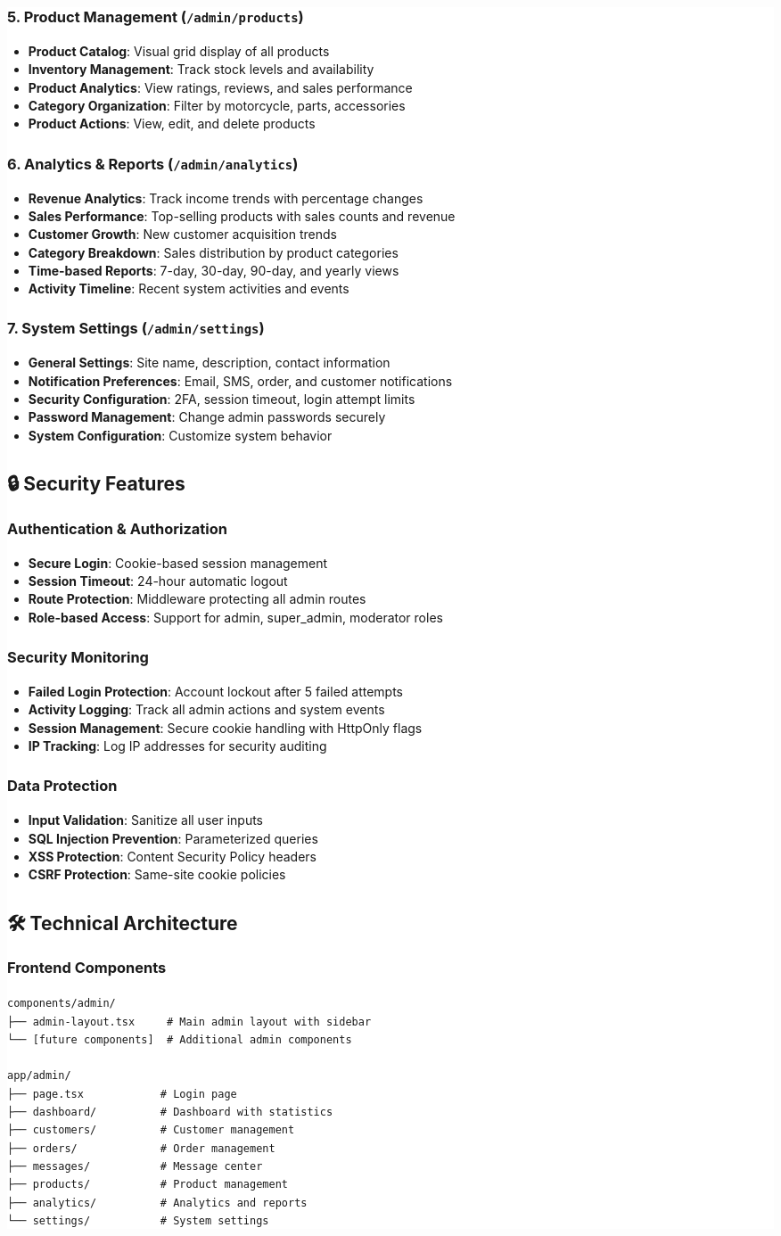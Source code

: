 ### 5. Product Management (`/admin/products`)
- **Product Catalog**: Visual grid display of all products
- **Inventory Management**: Track stock levels and availability
- **Product Analytics**: View ratings, reviews, and sales performance
- **Category Organization**: Filter by motorcycle, parts, accessories
- **Product Actions**: View, edit, and delete products

### 6. Analytics & Reports (`/admin/analytics`)
- **Revenue Analytics**: Track income trends with percentage changes
- **Sales Performance**: Top-selling products with sales counts and revenue
- **Customer Growth**: New customer acquisition trends
- **Category Breakdown**: Sales distribution by product categories
- **Time-based Reports**: 7-day, 30-day, 90-day, and yearly views
- **Activity Timeline**: Recent system activities and events

### 7. System Settings (`/admin/settings`)
- **General Settings**: Site name, description, contact information
- **Notification Preferences**: Email, SMS, order, and customer notifications
- **Security Configuration**: 2FA, session timeout, login attempt limits
- **Password Management**: Change admin passwords securely
- **System Configuration**: Customize system behavior

## 🔒 Security Features

### Authentication & Authorization
- **Secure Login**: Cookie-based session management
- **Session Timeout**: 24-hour automatic logout
- **Route Protection**: Middleware protecting all admin routes
- **Role-based Access**: Support for admin, super_admin, moderator roles

### Security Monitoring
- **Failed Login Protection**: Account lockout after 5 failed attempts
- **Activity Logging**: Track all admin actions and system events
- **Session Management**: Secure cookie handling with HttpOnly flags
- **IP Tracking**: Log IP addresses for security auditing

### Data Protection
- **Input Validation**: Sanitize all user inputs
- **SQL Injection Prevention**: Parameterized queries
- **XSS Protection**: Content Security Policy headers
- **CSRF Protection**: Same-site cookie policies

## 🛠️ Technical Architecture

### Frontend Components
```
components/admin/
├── admin-layout.tsx     # Main admin layout with sidebar
└── [future components]  # Additional admin components

app/admin/
├── page.tsx            # Login page
├── dashboard/          # Dashboard with statistics
├── customers/          # Customer management
├── orders/             # Order management
├── messages/           # Message center
├── products/           # Product management
├── analytics/          # Analytics and reports
└── settings/           # System settings
```
